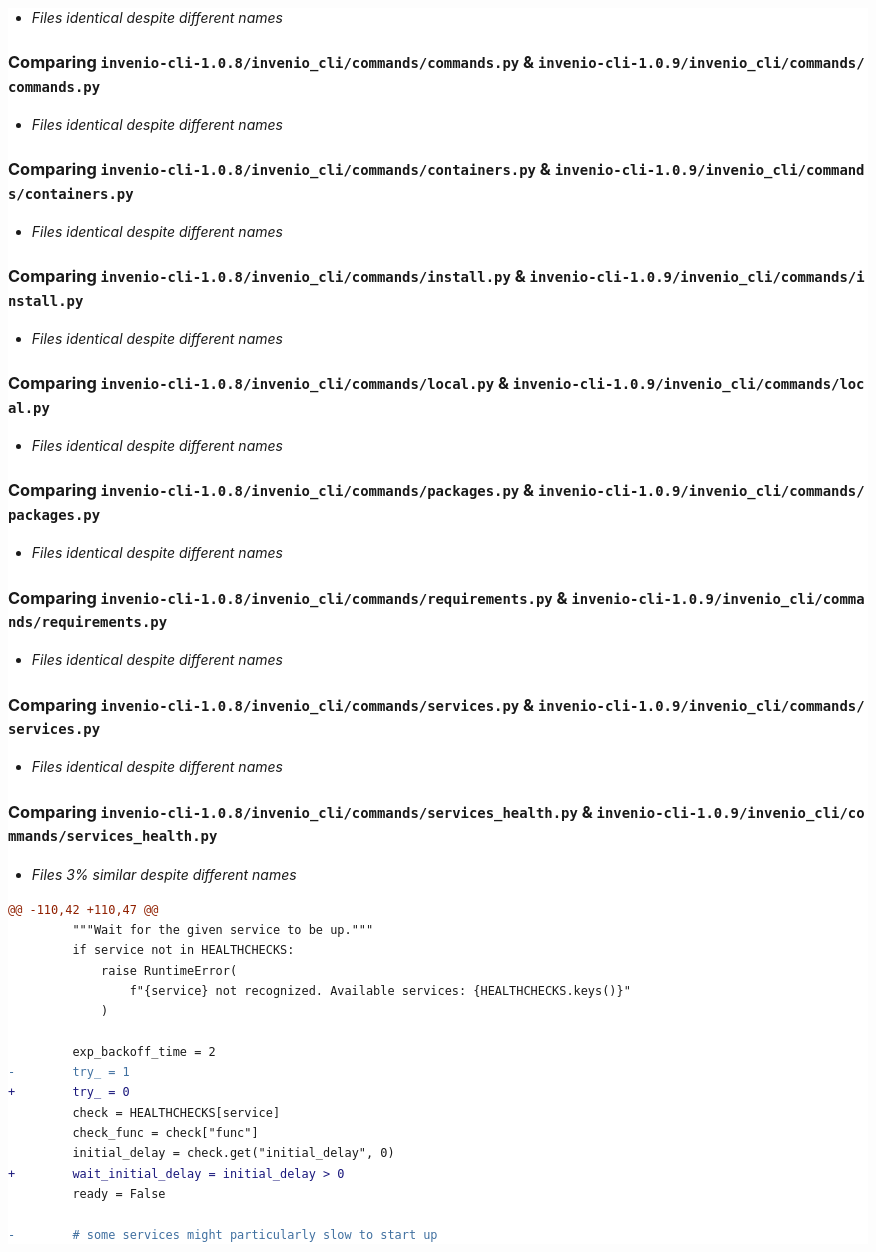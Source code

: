  * *Files identical despite different names*

### Comparing `invenio-cli-1.0.8/invenio_cli/commands/commands.py` & `invenio-cli-1.0.9/invenio_cli/commands/commands.py`

 * *Files identical despite different names*

### Comparing `invenio-cli-1.0.8/invenio_cli/commands/containers.py` & `invenio-cli-1.0.9/invenio_cli/commands/containers.py`

 * *Files identical despite different names*

### Comparing `invenio-cli-1.0.8/invenio_cli/commands/install.py` & `invenio-cli-1.0.9/invenio_cli/commands/install.py`

 * *Files identical despite different names*

### Comparing `invenio-cli-1.0.8/invenio_cli/commands/local.py` & `invenio-cli-1.0.9/invenio_cli/commands/local.py`

 * *Files identical despite different names*

### Comparing `invenio-cli-1.0.8/invenio_cli/commands/packages.py` & `invenio-cli-1.0.9/invenio_cli/commands/packages.py`

 * *Files identical despite different names*

### Comparing `invenio-cli-1.0.8/invenio_cli/commands/requirements.py` & `invenio-cli-1.0.9/invenio_cli/commands/requirements.py`

 * *Files identical despite different names*

### Comparing `invenio-cli-1.0.8/invenio_cli/commands/services.py` & `invenio-cli-1.0.9/invenio_cli/commands/services.py`

 * *Files identical despite different names*

### Comparing `invenio-cli-1.0.8/invenio_cli/commands/services_health.py` & `invenio-cli-1.0.9/invenio_cli/commands/services_health.py`

 * *Files 3% similar despite different names*

```diff
@@ -110,42 +110,47 @@
         """Wait for the given service to be up."""
         if service not in HEALTHCHECKS:
             raise RuntimeError(
                 f"{service} not recognized. Available services: {HEALTHCHECKS.keys()}"
             )
 
         exp_backoff_time = 2
-        try_ = 1
+        try_ = 0
         check = HEALTHCHECKS[service]
         check_func = check["func"]
         initial_delay = check.get("initial_delay", 0)
+        wait_initial_delay = initial_delay > 0
         ready = False
 
-        # some services might particularly slow to start up
```